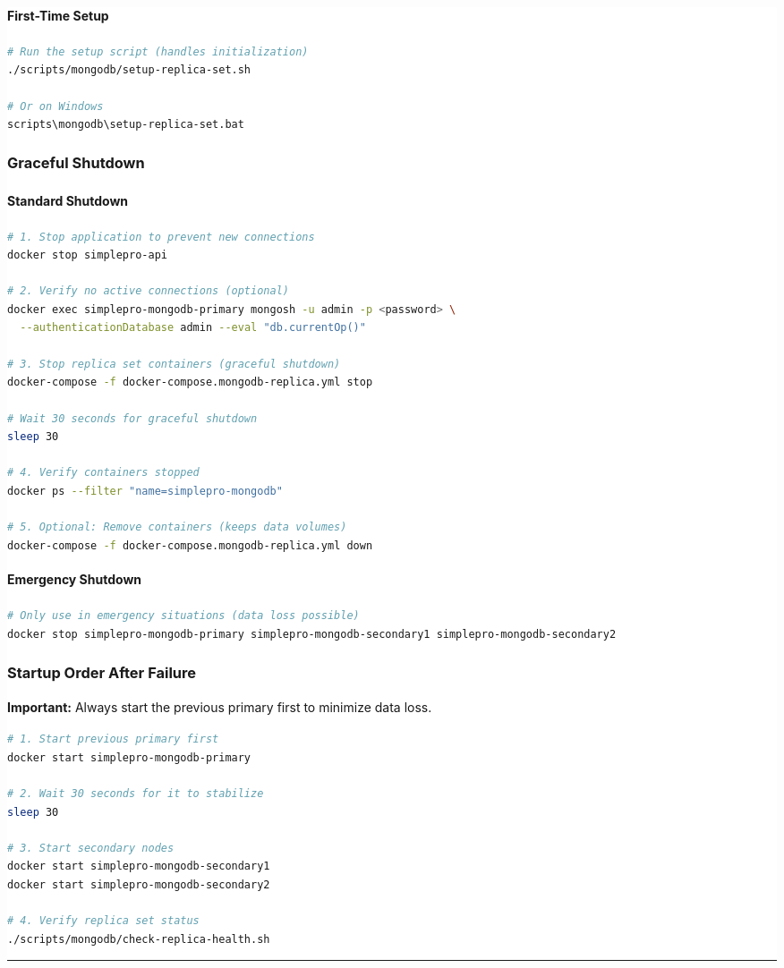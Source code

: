 #### First-Time Setup

```bash
# Run the setup script (handles initialization)
./scripts/mongodb/setup-replica-set.sh

# Or on Windows
scripts\mongodb\setup-replica-set.bat
```

### Graceful Shutdown

#### Standard Shutdown

```bash
# 1. Stop application to prevent new connections
docker stop simplepro-api

# 2. Verify no active connections (optional)
docker exec simplepro-mongodb-primary mongosh -u admin -p <password> \
  --authenticationDatabase admin --eval "db.currentOp()"

# 3. Stop replica set containers (graceful shutdown)
docker-compose -f docker-compose.mongodb-replica.yml stop

# Wait 30 seconds for graceful shutdown
sleep 30

# 4. Verify containers stopped
docker ps --filter "name=simplepro-mongodb"

# 5. Optional: Remove containers (keeps data volumes)
docker-compose -f docker-compose.mongodb-replica.yml down
```

#### Emergency Shutdown

```bash
# Only use in emergency situations (data loss possible)
docker stop simplepro-mongodb-primary simplepro-mongodb-secondary1 simplepro-mongodb-secondary2
```

### Startup Order After Failure

**Important:** Always start the previous primary first to minimize data loss.

```bash
# 1. Start previous primary first
docker start simplepro-mongodb-primary

# 2. Wait 30 seconds for it to stabilize
sleep 30

# 3. Start secondary nodes
docker start simplepro-mongodb-secondary1
docker start simplepro-mongodb-secondary2

# 4. Verify replica set status
./scripts/mongodb/check-replica-health.sh
```

---